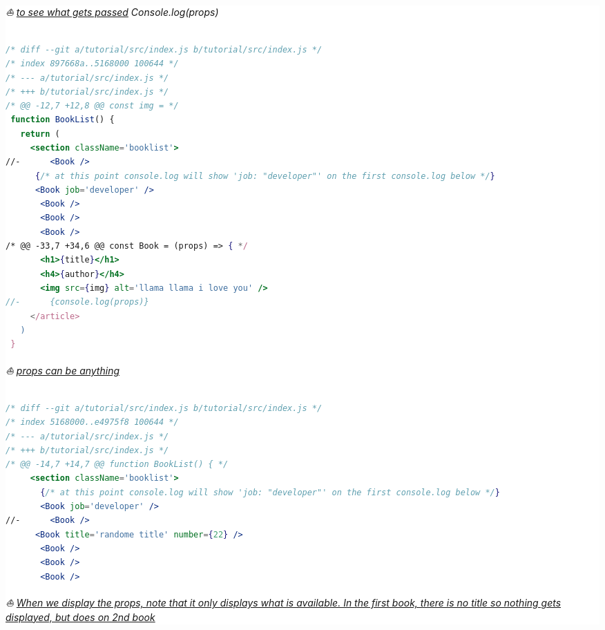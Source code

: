 ###### :boat: [to see what gets passed](https://github.com/arafatm/learn-udemy-react-tutorial-and-projects-course/commit/d8407c3) Console.log(props)

```jsx
/* diff --git a/tutorial/src/index.js b/tutorial/src/index.js */
/* index 897668a..5168000 100644 */
/* --- a/tutorial/src/index.js */
/* +++ b/tutorial/src/index.js */
/* @@ -12,7 +12,8 @@ const img = */
 function BookList() {
   return (
     <section className='booklist'>
//-      <Book />
      {/* at this point console.log will show 'job: "developer"' on the first console.log below */}
      <Book job='developer' />
       <Book />
       <Book />
       <Book />
/* @@ -33,7 +34,6 @@ const Book = (props) => { */
       <h1>{title}</h1>
       <h4>{author}</h4>
       <img src={img} alt='llama llama i love you' />
//-      {console.log(props)}
     </article>
   )
 }
```

###### :boat: [props can be anything](https://github.com/arafatm/learn-udemy-react-tutorial-and-projects-course/commit/e65644b)

```jsx
/* diff --git a/tutorial/src/index.js b/tutorial/src/index.js */
/* index 5168000..e4975f8 100644 */
/* --- a/tutorial/src/index.js */
/* +++ b/tutorial/src/index.js */
/* @@ -14,7 +14,7 @@ function BookList() { */
     <section className='booklist'>
       {/* at this point console.log will show 'job: "developer"' on the first console.log below */}
       <Book job='developer' />
//-      <Book />
      <Book title='randome title' number={22} />
       <Book />
       <Book />
       <Book />
```

###### :boat: [When we display the props, note that it only displays what is available. In the first book, there is no title so nothing gets displayed, but does on 2nd book](https://github.com/arafatm/learn-udemy-react-tutorial-and-projects-course/commit/397133d)
